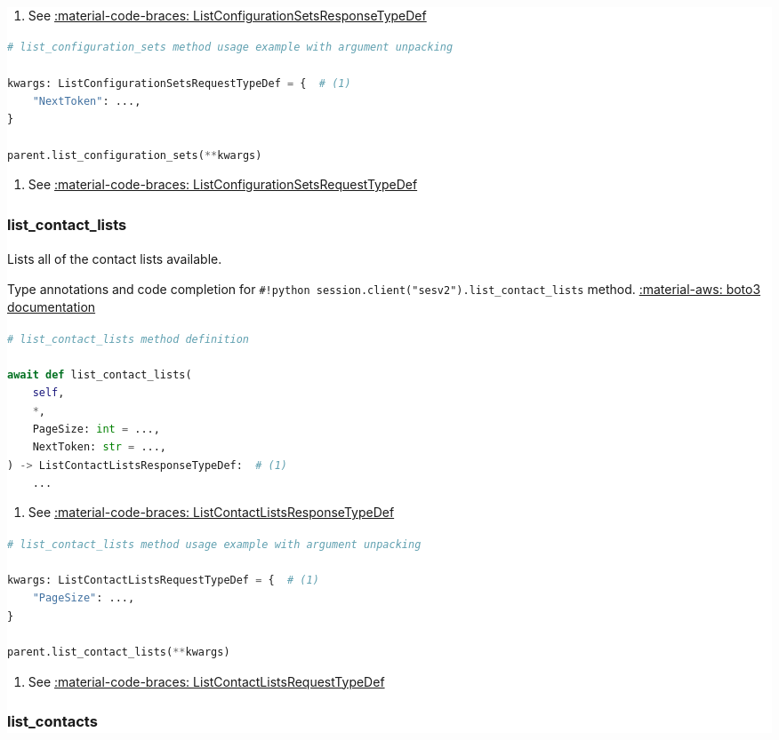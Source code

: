1. See [:material-code-braces: ListConfigurationSetsResponseTypeDef](./type_defs.md#listconfigurationsetsresponsetypedef)


```python
# list_configuration_sets method usage example with argument unpacking

kwargs: ListConfigurationSetsRequestTypeDef = {  # (1)
    "NextToken": ...,
}

parent.list_configuration_sets(**kwargs)
```

1. See [:material-code-braces: ListConfigurationSetsRequestTypeDef](./type_defs.md#listconfigurationsetsrequesttypedef)

### list\_contact\_lists

Lists all of the contact lists available.

Type annotations and code completion for `#!python session.client("sesv2").list_contact_lists` method.
[:material-aws: boto3 documentation](https://boto3.amazonaws.com/v1/documentation/api/latest/reference/services/sesv2.html#SESV2.Client)

```python
# list_contact_lists method definition

await def list_contact_lists(
    self,
    *,
    PageSize: int = ...,
    NextToken: str = ...,
) -> ListContactListsResponseTypeDef:  # (1)
    ...
```

1. See [:material-code-braces: ListContactListsResponseTypeDef](./type_defs.md#listcontactlistsresponsetypedef)


```python
# list_contact_lists method usage example with argument unpacking

kwargs: ListContactListsRequestTypeDef = {  # (1)
    "PageSize": ...,
}

parent.list_contact_lists(**kwargs)
```

1. See [:material-code-braces: ListContactListsRequestTypeDef](./type_defs.md#listcontactlistsrequesttypedef)

### list\_contacts
